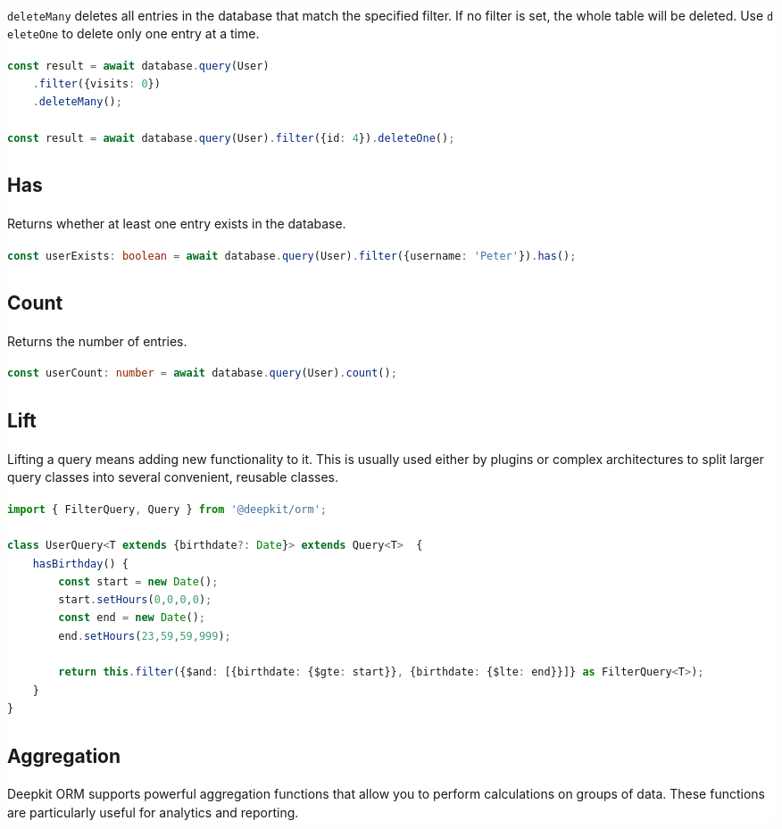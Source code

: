 `deleteMany` deletes all entries in the database that match the specified filter.
If no filter is set, the whole table will be deleted. Use `deleteOne` to delete only one entry at a time.

```typescript
const result = await database.query(User)
    .filter({visits: 0})
    .deleteMany();

const result = await database.query(User).filter({id: 4}).deleteOne();
```

## Has

Returns whether at least one entry exists in the database.

```typescript
const userExists: boolean = await database.query(User).filter({username: 'Peter'}).has();
```

## Count

Returns the number of entries.

```typescript
const userCount: number = await database.query(User).count();
```

## Lift

Lifting a query means adding new functionality to it. This is usually used either by plugins or complex architectures to split larger query classes into several convenient, reusable classes.

```typescript
import { FilterQuery, Query } from '@deepkit/orm';

class UserQuery<T extends {birthdate?: Date}> extends Query<T>  {
    hasBirthday() {
        const start = new Date();
        start.setHours(0,0,0,0);
        const end = new Date();
        end.setHours(23,59,59,999);

        return this.filter({$and: [{birthdate: {$gte: start}}, {birthdate: {$lte: end}}]} as FilterQuery<T>);
    }
}
```

## Aggregation

Deepkit ORM supports powerful aggregation functions that allow you to perform calculations on groups of data. These functions are particularly useful for analytics and reporting.
